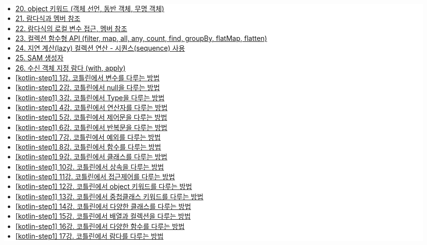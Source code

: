 * [20. object 키워드 (객체 선언, 동반 객체, 무명 객체)](https://devfunny.tistory.com/781)
* [21. 람다식과 멤버 참조](https://devfunny.tistory.com/784)
* [22. 람다식의 로컬 변수 접근, 멤버 참조](https://devfunny.tistory.com/789)
* [23. 컬렉션 함수형 API (filter, map, all, any, count, find, groupBy, flatMap, flatten)](https://devfunny.tistory.com/795)
* [24. 지연 계산(lazy) 컬렉션 연산 - 시퀀스(sequence) 사용](https://devfunny.tistory.com/804)
* [25. SAM 생성자](https://devfunny.tistory.com/819)
* [26. 수신 객체 지정 람다 (with, apply)](https://devfunny.tistory.com/820)
* [[kotlin-step1] 1강. 코틀린에서 변수를 다루는 방법](https://github.com/seohaem/kotlin/tree/master/kotlin-step1/src/main/kotlin/_1_%EC%BD%94%ED%8B%80%EB%A6%B0%EC%97%90%EC%84%9C_%EB%B3%80%EC%88%98%EB%A5%BC_%EB%8B%A4%EB%A3%A8%EB%8A%94_%EB%B0%A9%EB%B2%95)
* [[kotlin-step1] 2강. 코틀린에서 null을 다루는 방법](https://github.com/seohaem/kotlin/tree/master/kotlin-step1/src/main/kotlin/_2_%EC%BD%94%ED%8B%80%EB%A6%B0%EC%97%90%EC%84%9C_null%EC%9D%84_%EB%8B%A4%EB%A3%A8%EB%8A%94_%EB%B0%A9%EB%B2%95)
* [[kotlin-step1] 3강. 코틀린에서 Type을 다루는 방법](https://github.com/seohaem/kotlin/tree/master/kotlin-step1/src/main/kotlin/_3_%EC%BD%94%ED%8B%80%EB%A6%B0%EC%97%90%EC%84%9C_Type%EC%9D%84_%EB%8B%A4%EB%A3%A8%EB%8A%94_%EB%B0%A9%EB%B2%95)
* [[kotlin-step1] 4강. 코틀린에서 연산자를 다루는 방법](https://github.com/seohaem/kotlin/tree/master/kotlin-step1/src/main/kotlin/_4_%EC%BD%94%ED%8B%80%EB%A6%B0%EC%97%90%EC%84%9C_%EC%97%B0%EC%82%B0%EC%9E%90%EB%A5%BC_%EB%8B%A4%EB%A3%A8%EB%8A%94_%EB%B0%A9%EB%B2%95)
* [[kotlin-step1] 5강. 코틀린에서 제어문을 다루는 방법](https://github.com/seohaem/kotlin/tree/master/kotlin-step1/src/main/kotlin/_5_%EC%BD%94%ED%8B%80%EB%A6%B0%EC%97%90%EC%84%9C_%EC%A0%9C%EC%96%B4%EB%AC%B8%EC%9D%84_%EB%8B%A4%EB%A3%A8%EB%8A%94_%EB%B0%A9%EB%B2%95)
* [[kotlin-step1] 6강. 코틀린에서 반복문을 다루는 방법](https://github.com/seohaem/kotlin/tree/master/kotlin-step1/src/main/kotlin/_6_%EC%BD%94%ED%8B%80%EB%A6%B0%EC%97%90%EC%84%9C_%EB%B0%98%EB%B3%B5%EB%AC%B8%EC%9D%84_%EB%8B%A4%EB%A3%A8%EB%8A%94_%EB%B0%A9%EB%B2%95)
* [[kotlin-step1] 7강. 코틀린에서 예외를 다루는 방법](https://github.com/seohaem/kotlin/tree/master/kotlin-step1/src/main/kotlin/_7_%EC%BD%94%ED%8B%80%EB%A6%B0%EC%97%90%EC%84%9C_%EC%98%88%EC%99%B8%EB%A5%BC_%EB%8B%A4%EB%A3%A8%EB%8A%94_%EB%B0%A9%EB%B2%95)
* [[kotlin-step1] 8강. 코틀린에서 함수를 다루는 방법](https://github.com/seohaem/kotlin/tree/master/kotlin-step1/src/main/kotlin/_8_%EC%BD%94%ED%8B%80%EB%A6%B0%EC%97%90%EC%84%9C_%ED%95%A8%EC%88%98%EB%A5%BC_%EB%8B%A4%EB%A3%A8%EB%8A%94_%EB%B0%A9%EB%B2%95)
* [[kotlin-step1] 9강. 코틀린에서 클래스를 다루는 방법](https://github.com/seohaem/kotlin/tree/master/kotlin-step1/src/main/kotlin/_9_%EC%BD%94%ED%8B%80%EB%A6%B0%EC%97%90%EC%84%9C_%ED%81%B4%EB%9E%98%EC%8A%A4%EB%A5%BC_%EB%8B%A4%EB%A3%A8%EB%8A%94_%EB%B0%A9%EB%B2%95)
* [[kotlin-step1] 10강. 코틀린에서 상속을 다루는 방법](https://github.com/seohaem/kotlin/tree/master/kotlin-step1/src/main/kotlin/_10_%EC%BD%94%ED%8B%80%EB%A6%B0%EC%97%90%EC%84%9C_%EC%83%81%EC%86%8D%EC%9D%84_%EB%8B%A4%EB%A3%A8%EB%8A%94_%EB%B0%A9%EB%B2%95)
* [[kotlin-step1] 11강. 코틀린에서 접근제어를 다루는 방법](https://github.com/seohaem/kotlin/tree/master/kotlin-step1/src/main/kotlin/_11_%EC%BD%94%ED%8B%80%EB%A6%B0%EC%97%90%EC%84%9C_%EC%A0%91%EA%B7%BC%EC%A0%9C%EC%96%B4%EB%A5%BC_%EB%8B%A4%EB%A3%A8%EB%8A%94_%EB%B0%A9%EB%B2%95)
* [[kotlin-step1] 12강. 코틀린에서 object 키워드를 다루는 방법](https://github.com/seohaem/kotlin/tree/master/kotlin-step1/src/main/kotlin/_12_%EC%BD%94%ED%8B%80%EB%A6%B0%EC%97%90%EC%84%9C_object%ED%82%A4%EC%9B%8C%EB%93%9C%EB%A5%BC_%EB%8B%A4%EB%A3%A8%EB%8A%94_%EB%B0%A9%EB%B2%95)
* [[kotlin-step1] 13강. 코틀린에서 중첩클래스 키워드를 다루는 방법](https://github.com/seohaem/kotlin/tree/master/kotlin-step1/src/main/kotlin/_13_%EC%BD%94%ED%8B%80%EB%A6%B0%EC%97%90%EC%84%9C_%EC%A4%91%EC%B2%A9%ED%81%B4%EB%9E%98%EC%8A%A4%EB%A5%BC_%EB%8B%A4%EB%A3%A8%EB%8A%94_%EB%B0%A9%EB%B2%95)
* [[kotlin-step1] 14강. 코틀린에서 다양한 클래스를 다루는 방법](https://github.com/seohaem/kotlin/tree/master/kotlin-step1/src/main/kotlin/_14_%EC%BD%94%ED%8B%80%EB%A6%B0%EC%97%90%EC%84%9C_%EB%8B%A4%EC%96%91%ED%95%9C_%ED%81%B4%EB%9E%98%EC%8A%A4%EB%A5%BC_%EB%8B%A4%EB%A3%A8%EB%8A%94_%EB%B0%A9%EB%B2%95)
* [[kotlin-step1] 15강. 코틀린에서 배열과 컬렉션을 다루는 방법](https://github.com/seohaem/kotlin/tree/master/kotlin-step1/src/main/kotlin/_15_%EC%BD%94%ED%8B%80%EB%A6%B0%EC%97%90%EC%84%9C_%EB%B0%B0%EC%97%B4%EA%B3%BC_%EC%BB%AC%EB%A0%89%EC%85%98%EC%9D%84_%EB%8B%A4%EB%A3%A8%EB%8A%94_%EB%B0%A9%EB%B2%95)
* [[kotlin-step1] 16강. 코틀린에서 다양한 함수를 다루는 방법](https://github.com/seohaem/kotlin/tree/master/kotlin-step1/src/main/kotlin/_16_%EC%BD%94%ED%8B%80%EB%A6%B0%EC%97%90%EC%84%9C_%EB%8B%A4%EC%96%91%ED%95%9C_%ED%95%A8%EC%88%98%EB%A5%BC_%EB%8B%A4%EB%A3%A8%EB%8A%94_%EB%B0%A9%EB%B2%95)
* [[kotlin-step1] 17강. 코틀린에서 람다를 다루는 방법](https://github.com/seohaem/kotlin/tree/master/kotlin-step1/src/main/kotlin/_17_%EC%BD%94%ED%8B%80%EB%A6%B0%EC%97%90%EC%84%9C_%EB%9E%8C%EB%8B%A4%EB%A5%BC_%EB%8B%A4%EB%A3%A8%EB%8A%94_%EB%B0%A9%EB%B2%95)